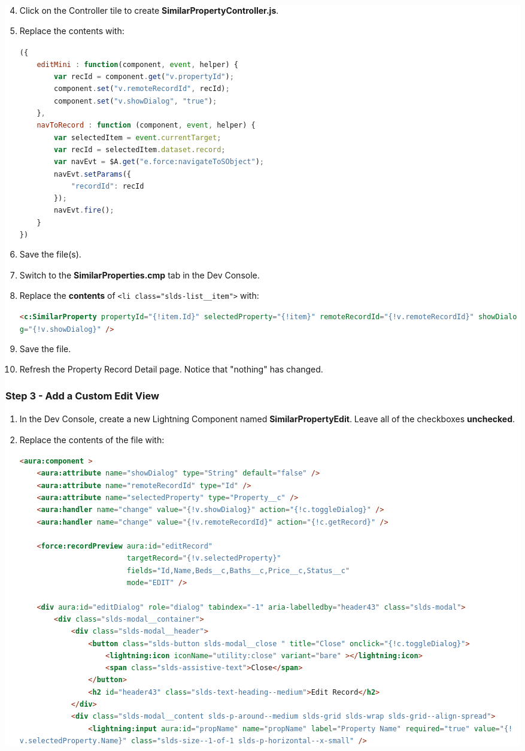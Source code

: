 4. Click on the Controller tile to create **SimilarPropertyController.js**.
5. Replace the contents with:

	```js
	({
		editMini : function(component, event, helper) {
	        var recId = component.get("v.propertyId");
	        component.set("v.remoteRecordId", recId);
	        component.set("v.showDialog", "true");
	    },
	    navToRecord : function (component, event, helper) {
	        var selectedItem = event.currentTarget;
	        var recId = selectedItem.dataset.record;
	        var navEvt = $A.get("e.force:navigateToSObject");
	        navEvt.setParams({
	            "recordId": recId
	        });
	        navEvt.fire();
	  	}
	})
	```
	
6. Save the file(s).
7. Switch to the **SimilarProperties.cmp** tab in the Dev Console.
8. Replace the **contents** of `<li class="slds-list__item">` with:

	```html
	<c:SimilarProperty propertyId="{!item.Id}" selectedProperty="{!item}" remoteRecordId="{!v.remoteRecordId}" showDialog="{!v.showDialog}" />
	```
	
9. Save the file.
10. Refresh the Property Record Detail page. Notice that "nothing" has changed.

### Step 3 - Add a Custom Edit View
1. In the Dev Console, create a new Lightning Component named **SimilarPropertyEdit**. Leave all of the checkboxes **unchecked**.
2. Replace the contents of the file with:

	```html
	<aura:component >
	    <aura:attribute name="showDialog" type="String" default="false" />
	    <aura:attribute name="remoteRecordId" type="Id" />
	    <aura:attribute name="selectedProperty" type="Property__c" />
	    <aura:handler name="change" value="{!v.showDialog}" action="{!c.toggleDialog}" />
	    <aura:handler name="change" value="{!v.remoteRecordId}" action="{!c.getRecord}" />
	
	    <force:recordPreview aura:id="editRecord"
	                         targetRecord="{!v.selectedProperty}"
	                         fields="Id,Name,Beds__c,Baths__c,Price__c,Status__c"
	                         mode="EDIT" />
	
	    <div aura:id="editDialog" role="dialog" tabindex="-1" aria-labelledby="header43" class="slds-modal">
	        <div class="slds-modal__container">
	            <div class="slds-modal__header">
	                <button class="slds-button slds-modal__close " title="Close" onclick="{!c.toggleDialog}">
	                    <lightning:icon iconName="utility:close" variant="bare" ></lightning:icon>
	                    <span class="slds-assistive-text">Close</span>
	                </button>
	                <h2 id="header43" class="slds-text-heading--medium">Edit Record</h2>
	            </div>
	            <div class="slds-modal__content slds-p-around--medium slds-grid slds-wrap slds-grid--align-spread">
	                <lightning:input aura:id="propName" name="propName" label="Property Name" required="true" value="{!v.selectedProperty.Name}" class="slds-size--1-of-1 slds-p-horizontal--x-small" />